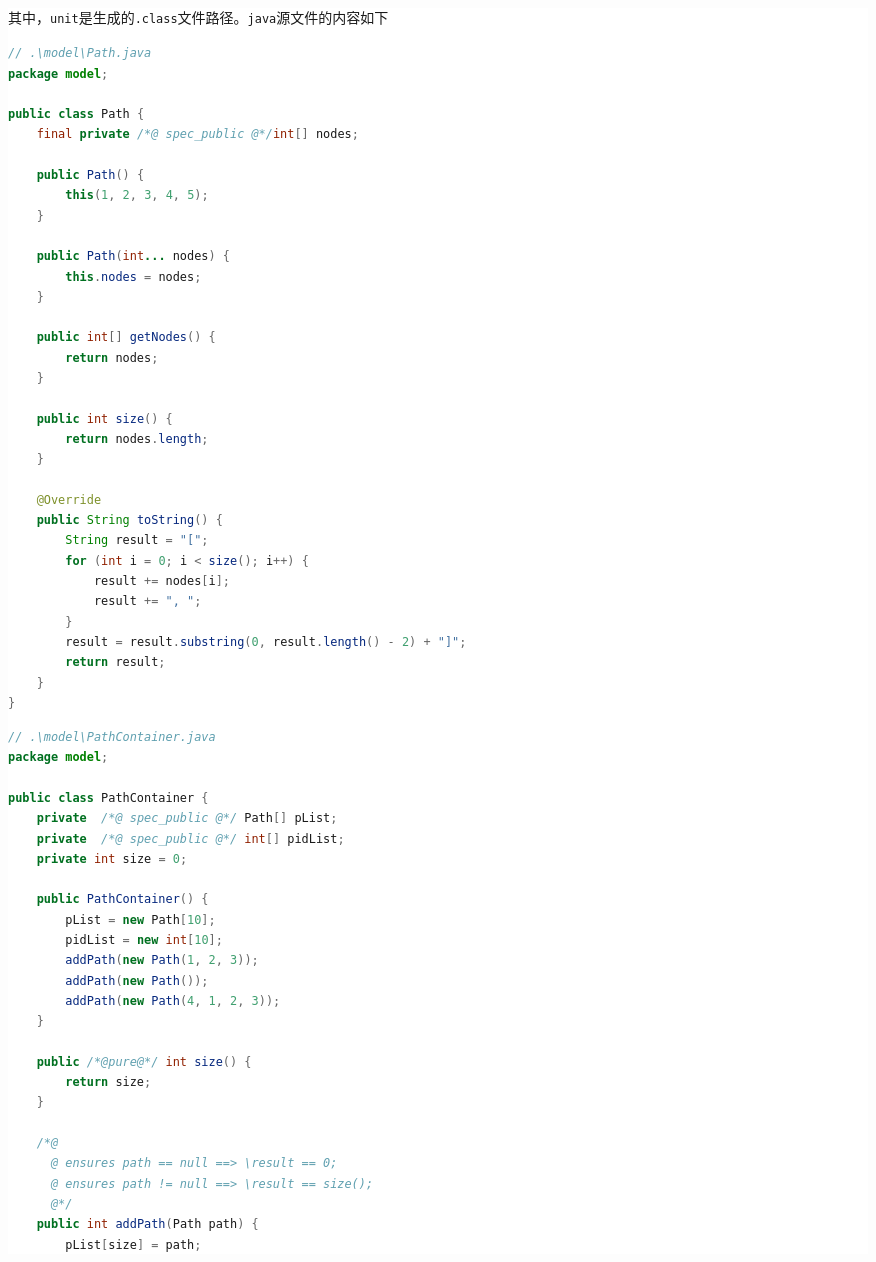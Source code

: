 其中，`unit`是生成的`.class`文件路径。`java`源文件的内容如下

```java
// .\model\Path.java
package model;

public class Path {
    final private /*@ spec_public @*/int[] nodes;
    
    public Path() {
        this(1, 2, 3, 4, 5);
    }
    
    public Path(int... nodes) {
        this.nodes = nodes;
    }
    
    public int[] getNodes() {
        return nodes;
    }
    
    public int size() {
        return nodes.length;
    }
    
    @Override
    public String toString() {
        String result = "[";
        for (int i = 0; i < size(); i++) {
            result += nodes[i];
            result += ", ";
        }
        result = result.substring(0, result.length() - 2) + "]";
        return result;
    }
}
```

```java
// .\model\PathContainer.java
package model;

public class PathContainer {
    private  /*@ spec_public @*/ Path[] pList;
    private  /*@ spec_public @*/ int[] pidList;
    private int size = 0;

    public PathContainer() {
        pList = new Path[10];
        pidList = new int[10];
        addPath(new Path(1, 2, 3));
        addPath(new Path());
        addPath(new Path(4, 1, 2, 3));
    }

    public /*@pure@*/ int size() {
        return size;
    }
    
    /*@
      @ ensures path == null ==> \result == 0;
      @ ensures path != null ==> \result == size();
      @*/
    public int addPath(Path path) {
        pList[size] = path;
```